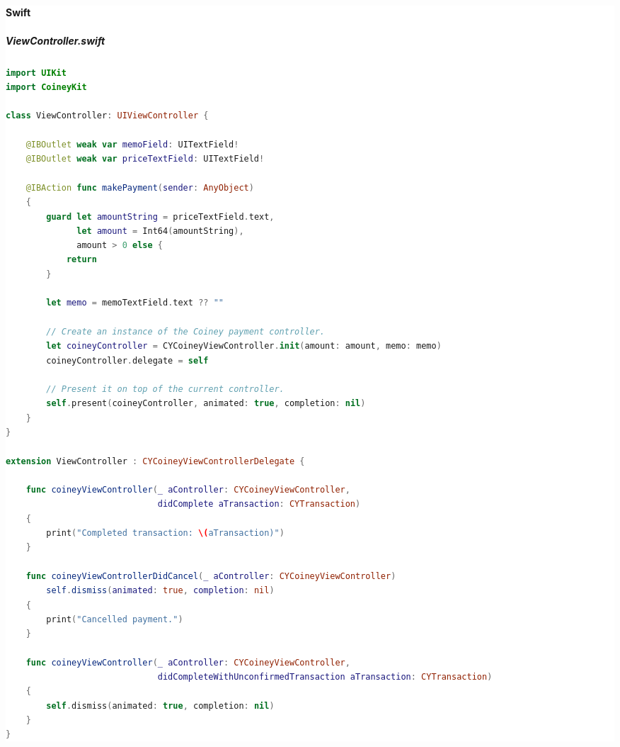 #### Swift

##### ViewController.swift

```swift
import UIKit
import CoineyKit

class ViewController: UIViewController {

    @IBOutlet weak var memoField: UITextField!
    @IBOutlet weak var priceTextField: UITextField!

    @IBAction func makePayment(sender: AnyObject)
    {
        guard let amountString = priceTextField.text,
              let amount = Int64(amountString),
              amount > 0 else {
            return
        }

        let memo = memoTextField.text ?? ""

        // Create an instance of the Coiney payment controller.
        let coineyController = CYCoineyViewController.init(amount: amount, memo: memo)
        coineyController.delegate = self

        // Present it on top of the current controller.
        self.present(coineyController, animated: true, completion: nil)
    }
}

extension ViewController : CYCoineyViewControllerDelegate {

    func coineyViewController(_ aController: CYCoineyViewController,
                              didComplete aTransaction: CYTransaction)
    {
        print("Completed transaction: \(aTransaction)")
    }

    func coineyViewControllerDidCancel(_ aController: CYCoineyViewController)
        self.dismiss(animated: true, completion: nil)
    {
        print("Cancelled payment.")
    }

    func coineyViewController(_ aController: CYCoineyViewController,
                              didCompleteWithUnconfirmedTransaction aTransaction: CYTransaction)
    {
        self.dismiss(animated: true, completion: nil)
    }
}
```
